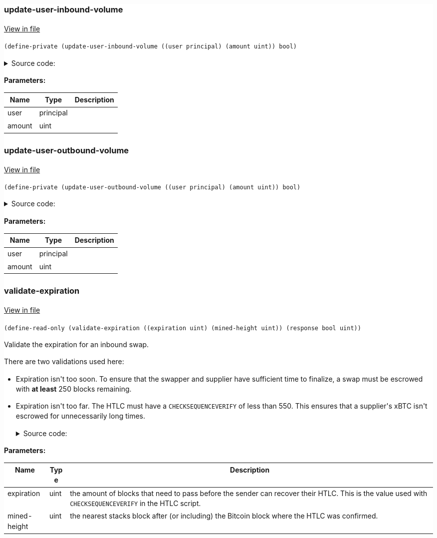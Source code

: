 ### update-user-inbound-volume

[View in file](../contracts/magic.clar#L720)

`(define-private (update-user-inbound-volume ((user principal) (amount uint)) bool)`

<details><summary>Source code:</summary></details>

**Parameters:**

| Name   | Type      | Description |
| ------ | --------- | ----------- |
| user   | principal |             |
| amount | uint      |             |

### update-user-outbound-volume

[View in file](../contracts/magic.clar#L732)

`(define-private (update-user-outbound-volume ((user principal) (amount uint)) bool)`

<details><summary>Source code:</summary></details>

**Parameters:**

| Name   | Type      | Description |
| ------ | --------- | ----------- |
| user   | principal |             |
| amount | uint      |             |

### validate-expiration

[View in file](../contracts/magic.clar#L760)

`(define-read-only (validate-expiration ((expiration uint) (mined-height uint)) (response bool uint))`

Validate the expiration for an inbound swap.

There are two validations used here:

- Expiration isn't too soon. To ensure that the swapper and supplier have
  sufficient time to finalize, a swap must be escrowed with **at least** 250
  blocks remaining.
- Expiration isn't too far. The HTLC must have a `CHECKSEQUENCEVERIFY` of less
  than 550. This ensures that a supplier's xBTC isn't escrowed for unnecessarily
  long times.

  <details><summary>Source code:</summary></details>

**Parameters:**

| Name         | Type | Description                                                                                                                                            |
| ------------ | ---- | ------------------------------------------------------------------------------------------------------------------------------------------------------ |
| expiration   | uint | the amount of blocks that need to pass before the sender can recover their HTLC. This is the value used with `CHECKSEQUENCEVERIFY` in the HTLC script. |
| mined-height | uint | the nearest stacks block after (or including) the Bitcoin block where the HTLC was confirmed.                                                          |
